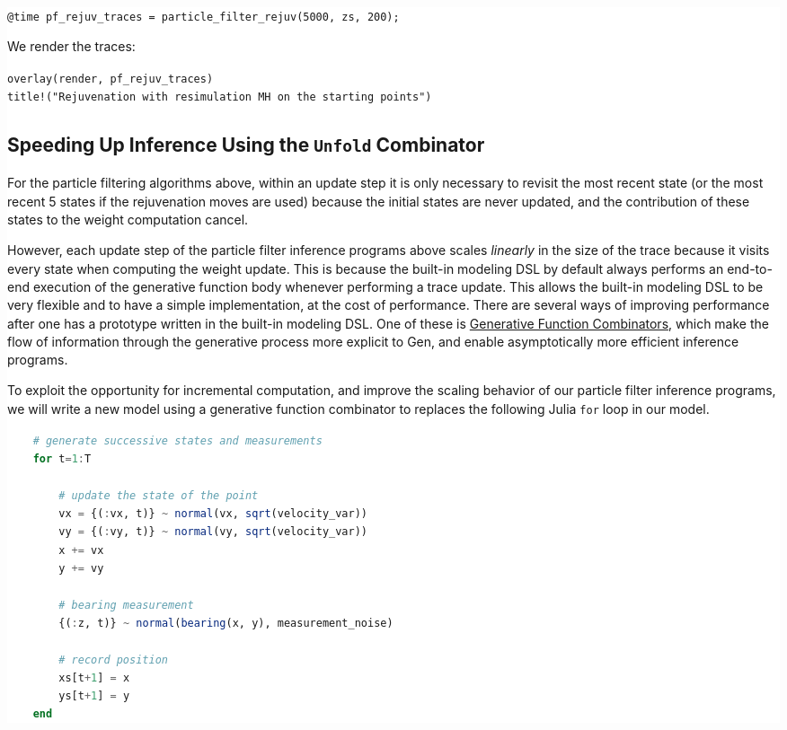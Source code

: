 ```@example particle_filter_tutorial
@time pf_rejuv_traces = particle_filter_rejuv(5000, zs, 200);
```

We render the traces:

```@example particle_filter_tutorial
overlay(render, pf_rejuv_traces)
title!("Rejuvenation with resimulation MH on the starting points")
```




## Speeding Up Inference Using the `Unfold` Combinator
For the particle filtering algorithms above, within an update step it is only
necessary to revisit the most recent state (or the most recent 5 states if
the rejuvenation moves are used) because the initial states are never
updated, and the contribution of these states to the weight computation
cancel.

However, each update step of the particle filter inference programs above
scales *linearly* in the size of the trace because it visits every state when
computing the weight update. This is because the built-in modeling DSL by
default always performs an end-to-end execution of the generative function
body whenever performing a trace update. This allows the built-in modeling
DSL to be very flexible and to have a simple implementation, at the cost of
performance. There are several ways of improving performance after one has a
prototype written in the built-in modeling DSL. One of these is [Generative
Function Combinators](https://www.gen.dev/docs/dev/ref/combinators/), which make 
the flow of information through the generative process more explicit to Gen, 
and enable asymptotically more efficient inference programs.

To exploit the opportunity for incremental computation, and improve the
scaling behavior of our particle filter inference programs, we will write a
new model using a generative function combinator to replaces the following 
Julia `for` loop in our model.

```julia
    # generate successive states and measurements
    for t=1:T

        # update the state of the point
        vx = {(:vx, t)} ~ normal(vx, sqrt(velocity_var))
        vy = {(:vy, t)} ~ normal(vy, sqrt(velocity_var))
        x += vx
        y += vy

        # bearing measurement
        {(:z, t)} ~ normal(bearing(x, y), measurement_noise)

        # record position
        xs[t+1] = x
        ys[t+1] = y
    end
```


[^1]: Doucet, Arnaud, Nando De Freitas, and Neil Gordon. "An introduction to sequential Monte Carlo methods." Sequential Monte Carlo methods in practice. Springer, New York, NY, 2001. 3-14.
[^2]: Del Moral, Pierre, Arnaud Doucet, and Ajay Jasra. "Sequential Monte Carlo samplers." Journal of the Royal Statistical Society: Series B (Statistical Methodology) 68.3 (2006): 411-436.
[^3]: Neal, Radford M. "Annealed importance sampling." Statistics and computing 11.2 (2001): 125-139.
[^4]: Gilks, Walter R., and Carlo Berzuini. "Following a moving target—Monte Carlo inference for dynamic Bayesian models." Journal of the Royal Statistical Society: Series B (Statistical Methodology) 63.1 (2001): 127-146. [PDF](http://www.mathcics.emory.edu/~whalen/Papers/BNs/MonteCarlo-DBNs.pdf)